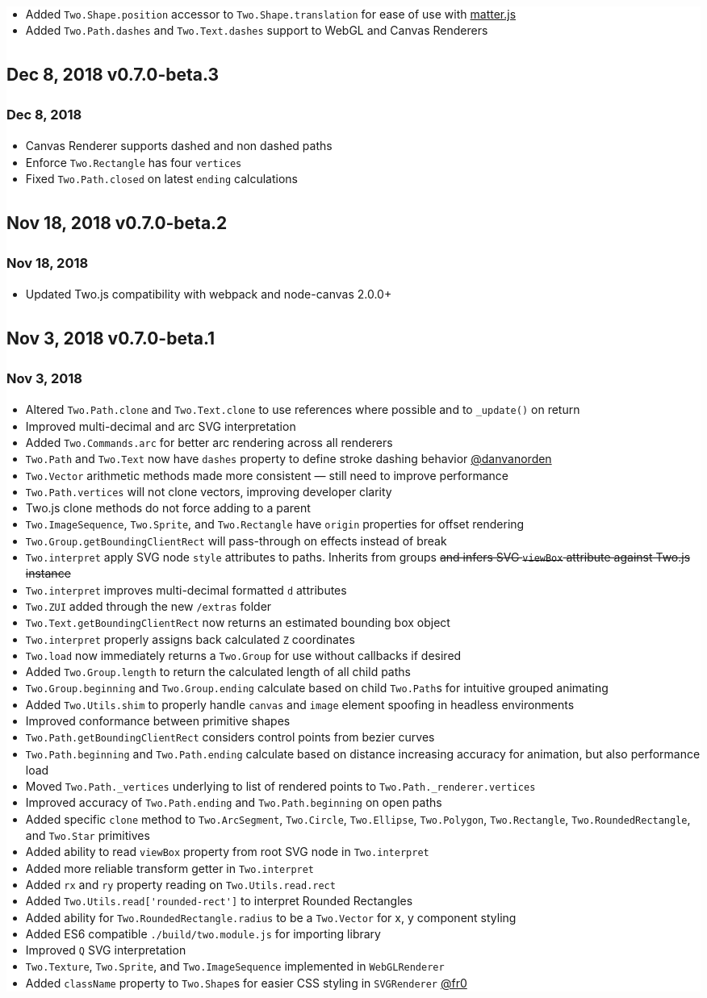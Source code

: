 + Added `Two.Shape.position` accessor to `Two.Shape.translation` for ease of use with [matter.js](http://brm.io/matter-js/)
+ Added `Two.Path.dashes` and `Two.Text.dashes` support to WebGL and Canvas Renderers

## Dec 8, 2018 v0.7.0-beta.3

<h3 class="visible">Dec 8, 2018</h3><version-link v="v0.7.0-beta.3" />

+ Canvas Renderer supports dashed and non dashed paths
+ Enforce `Two.Rectangle` has four `vertices`
+ Fixed `Two.Path.closed` on latest `ending` calculations

## Nov 18, 2018 v0.7.0-beta.2

<h3 class="visible">Nov 18, 2018</h3><version-link v="v0.7.0-beta.2" />

+ Updated Two.js compatibility with webpack and node-canvas 2.0.0+

## Nov 3, 2018 v0.7.0-beta.1

<h3 class="visible">Nov 3, 2018</h3><version-link v="v0.7.0-beta-1" />

+ Altered `Two.Path.clone` and `Two.Text.clone` to use references where possible and to `_update()` on return
+ Improved multi-decimal and arc SVG interpretation
+ Added `Two.Commands.arc` for better arc rendering across all renderers
+ `Two.Path` and `Two.Text` now have `dashes` property to define stroke dashing behavior [@danvanorden](https://github.com/danvanorden)
+ `Two.Vector` arithmetic methods made more consistent — still need to improve performance
+ `Two.Path.vertices` will not clone vectors, improving developer clarity
+ Two.js clone methods do not force adding to a parent
+ `Two.ImageSequence`, `Two.Sprite`, and `Two.Rectangle` have `origin` properties for offset rendering
+ `Two.Group.getBoundingClientRect` will pass-through on effects instead of break
+ `Two.interpret` apply SVG node `style` attributes to paths. Inherits from groups ~~and infers SVG `viewBox` attribute against Two.js instance~~
+ `Two.interpret` improves multi-decimal formatted `d` attributes
+ `Two.ZUI` added through the new `/extras` folder
+ `Two.Text.getBoundingClientRect` now returns an estimated bounding box object
+ `Two.interpret` properly assigns back calculated `Z` coordinates
+ `Two.load` now immediately returns a `Two.Group` for use without callbacks if desired
+ Added `Two.Group.length` to return the calculated length of all child paths
+ `Two.Group.beginning` and `Two.Group.ending` calculate based on child `Two.Path`s for intuitive grouped animating
+ Added `Two.Utils.shim` to properly handle `canvas` and `image` element spoofing in headless environments
+ Improved conformance between primitive shapes
+ `Two.Path.getBoundingClientRect` considers control points from bezier curves
+ `Two.Path.beginning` and `Two.Path.ending` calculate based on distance increasing accuracy for animation, but also performance load
+ Moved `Two.Path._vertices` underlying to list of rendered points to `Two.Path._renderer.vertices`
+ Improved accuracy of `Two.Path.ending` and `Two.Path.beginning` on open paths
+ Added specific `clone` method to `Two.ArcSegment`, `Two.Circle`, `Two.Ellipse`, `Two.Polygon`, `Two.Rectangle`, `Two.RoundedRectangle`, and `Two.Star` primitives
+ Added ability to read `viewBox` property from root SVG node in `Two.interpret`
+ Added more reliable transform getter in `Two.interpret`
+ Added `rx` and `ry` property reading on `Two.Utils.read.rect`
+ Added `Two.Utils.read['rounded-rect']` to interpret Rounded Rectangles
+ Added ability for `Two.RoundedRectangle.radius` to be a `Two.Vector` for x, y component styling
+ Added ES6 compatible `./build/two.module.js` for importing library
+ Improved `Q` SVG interpretation
+ `Two.Texture`, `Two.Sprite`, and `Two.ImageSequence` implemented in `WebGLRenderer`
+ Added `className` property to `Two.Shape`s for easier CSS styling in `SVGRenderer` [@fr0](https://github.com/fr0)